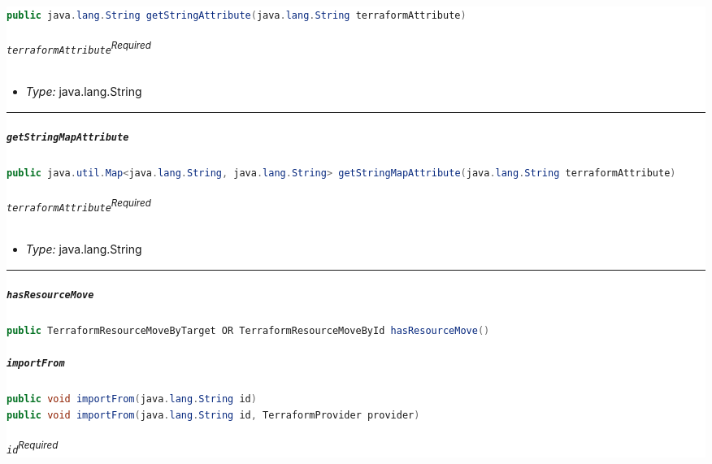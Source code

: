 ```java
public java.lang.String getStringAttribute(java.lang.String terraformAttribute)
```

###### `terraformAttribute`<sup>Required</sup> <a name="terraformAttribute" id="@cdktf/provider-azurerm.systemCenterVirtualMachineManagerAvailabilitySet.SystemCenterVirtualMachineManagerAvailabilitySet.getStringAttribute.parameter.terraformAttribute"></a>

- *Type:* java.lang.String

---

##### `getStringMapAttribute` <a name="getStringMapAttribute" id="@cdktf/provider-azurerm.systemCenterVirtualMachineManagerAvailabilitySet.SystemCenterVirtualMachineManagerAvailabilitySet.getStringMapAttribute"></a>

```java
public java.util.Map<java.lang.String, java.lang.String> getStringMapAttribute(java.lang.String terraformAttribute)
```

###### `terraformAttribute`<sup>Required</sup> <a name="terraformAttribute" id="@cdktf/provider-azurerm.systemCenterVirtualMachineManagerAvailabilitySet.SystemCenterVirtualMachineManagerAvailabilitySet.getStringMapAttribute.parameter.terraformAttribute"></a>

- *Type:* java.lang.String

---

##### `hasResourceMove` <a name="hasResourceMove" id="@cdktf/provider-azurerm.systemCenterVirtualMachineManagerAvailabilitySet.SystemCenterVirtualMachineManagerAvailabilitySet.hasResourceMove"></a>

```java
public TerraformResourceMoveByTarget OR TerraformResourceMoveById hasResourceMove()
```

##### `importFrom` <a name="importFrom" id="@cdktf/provider-azurerm.systemCenterVirtualMachineManagerAvailabilitySet.SystemCenterVirtualMachineManagerAvailabilitySet.importFrom"></a>

```java
public void importFrom(java.lang.String id)
public void importFrom(java.lang.String id, TerraformProvider provider)
```

###### `id`<sup>Required</sup> <a name="id" id="@cdktf/provider-azurerm.systemCenterVirtualMachineManagerAvailabilitySet.SystemCenterVirtualMachineManagerAvailabilitySet.importFrom.parameter.id"></a>
